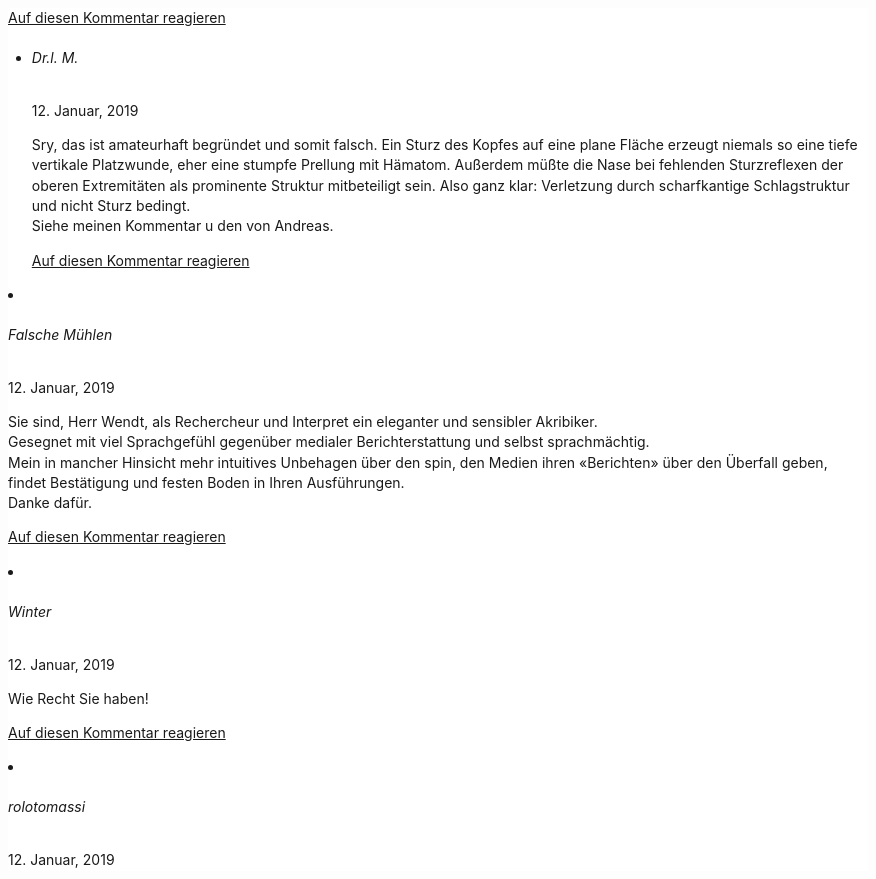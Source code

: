 <a rel="nofollow" class="comment-reply-link" href="#comment-7930" data-commentid="7930" data-postid="8107" data-belowelement="comment-7930" data-respondelement="respond" data-replyto="Antworte auf Blinse" aria-label="Antworte auf Blinse">Auf diesen Kommentar reagieren</a> 


<ul class="children">
<li class="comment even depth-3 clearfix" id="li-comment-7947">
<h6 class="author">Dr.l. M.</h6> <span class="date">12. Januar, 2019</span>



Sry, das ist amateurhaft begründet und somit falsch. Ein Sturz des Kopfes auf eine plane Fläche erzeugt niemals so eine tiefe vertikale Platzwunde, eher eine stumpfe Prellung mit Hämatom. Außerdem müßte die Nase bei fehlenden Sturzreflexen der oberen Extremitäten als prominente Struktur mitbeteiligt sein. Also ganz klar: Verletzung durch scharfkantige Schlagstruktur und nicht Sturz bedingt.<br>
Siehe meinen Kommentar u den von Andreas.

<a rel="nofollow" class="comment-reply-link" href="#comment-7947" data-commentid="7947" data-postid="8107" data-belowelement="comment-7947" data-respondelement="respond" data-replyto="Antworte auf Dr.l. M." aria-label="Antworte auf Dr.l. M.">Auf diesen Kommentar reagieren</a> 


</li>
</ul>
</li>
</ul>
</li>
<li class="comment odd alt thread-even depth-1 clearfix" id="li-comment-7911">
<h6 class="author">Falsche Mühlen</h6> <span class="date">12. Januar, 2019</span>



Sie sind, Herr Wendt, als Rechercheur und Interpret ein eleganter und sensibler Akribiker.<br>
Gesegnet mit viel Sprachgefühl gegenüber medialer Berichterstattung und selbst sprachmächtig.<br>
Mein in mancher Hinsicht mehr intuitives Unbehagen über den spin, den Medien ihren «Berichten» über den Überfall geben, findet Bestätigung und festen Boden in Ihren Ausführungen.<br>
Danke dafür.

<a rel="nofollow" class="comment-reply-link" href="#comment-7911" data-commentid="7911" data-postid="8107" data-belowelement="comment-7911" data-respondelement="respond" data-replyto="Antworte auf Falsche Mühlen" aria-label="Antworte auf Falsche Mühlen">Auf diesen Kommentar reagieren</a> 


</li>
<li class="comment even thread-odd thread-alt depth-1 clearfix" id="li-comment-7916">
<h6 class="author">Winter</h6> <span class="date">12. Januar, 2019</span>



Wie Recht Sie haben!

<a rel="nofollow" class="comment-reply-link" href="#comment-7916" data-commentid="7916" data-postid="8107" data-belowelement="comment-7916" data-respondelement="respond" data-replyto="Antworte auf Winter" aria-label="Antworte auf Winter">Auf diesen Kommentar reagieren</a> 


</li>
<li class="comment odd alt thread-even depth-1 clearfix" id="li-comment-7917">
<h6 class="author">rolotomassi</h6> <span class="date">12. Januar, 2019</span>

